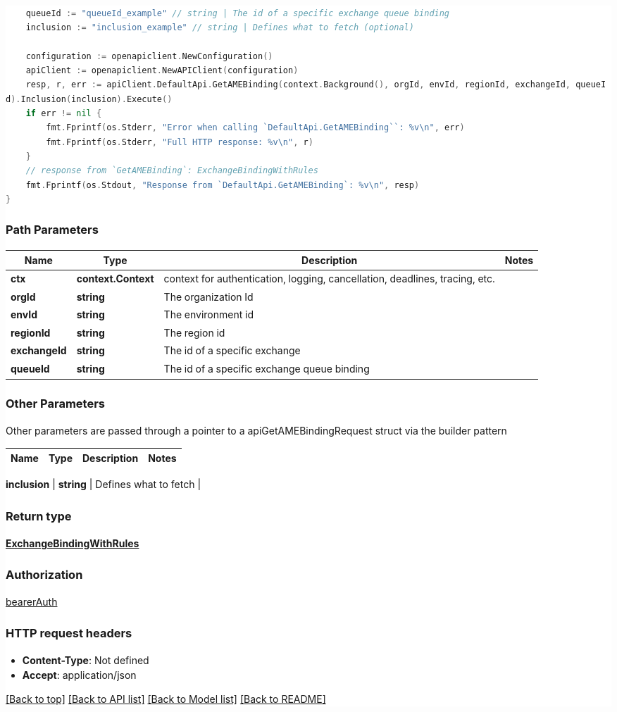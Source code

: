 ```go
    queueId := "queueId_example" // string | The id of a specific exchange queue binding
    inclusion := "inclusion_example" // string | Defines what to fetch (optional)

    configuration := openapiclient.NewConfiguration()
    apiClient := openapiclient.NewAPIClient(configuration)
    resp, r, err := apiClient.DefaultApi.GetAMEBinding(context.Background(), orgId, envId, regionId, exchangeId, queueId).Inclusion(inclusion).Execute()
    if err != nil {
        fmt.Fprintf(os.Stderr, "Error when calling `DefaultApi.GetAMEBinding``: %v\n", err)
        fmt.Fprintf(os.Stderr, "Full HTTP response: %v\n", r)
    }
    // response from `GetAMEBinding`: ExchangeBindingWithRules
    fmt.Fprintf(os.Stdout, "Response from `DefaultApi.GetAMEBinding`: %v\n", resp)
}
```

### Path Parameters


Name | Type | Description  | Notes
------------- | ------------- | ------------- | -------------
**ctx** | **context.Context** | context for authentication, logging, cancellation, deadlines, tracing, etc.
**orgId** | **string** | The organization Id | 
**envId** | **string** | The environment id | 
**regionId** | **string** | The region id | 
**exchangeId** | **string** | The id of a specific exchange | 
**queueId** | **string** | The id of a specific exchange queue binding | 

### Other Parameters

Other parameters are passed through a pointer to a apiGetAMEBindingRequest struct via the builder pattern


Name | Type | Description  | Notes
------------- | ------------- | ------------- | -------------





 **inclusion** | **string** | Defines what to fetch | 

### Return type

[**ExchangeBindingWithRules**](ExchangeBindingWithRules.md)

### Authorization

[bearerAuth](../README.md#bearerAuth)

### HTTP request headers

- **Content-Type**: Not defined
- **Accept**: application/json

[[Back to top]](#) [[Back to API list]](../README.md#documentation-for-api-endpoints)
[[Back to Model list]](../README.md#documentation-for-models)
[[Back to README]](../README.md)

